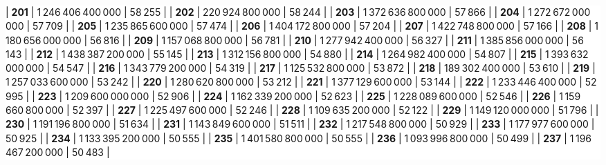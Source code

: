 | **201** | 1 246 406 400 000    | 58 255               |
| **202** | 220 924 800 000      | 58 244               |
| **203** | 1 372 636 800 000    | 57 866               |
| **204** | 1 272 672 000 000    | 57 709               |
| **205** | 1 235 865 600 000    | 57 474               |
| **206** | 1 404 172 800 000    | 57 204               |
| **207** | 1 422 748 800 000    | 57 166               |
| **208** | 1 180 656 000 000    | 56 816               |
| **209** | 1 157 068 800 000    | 56 781               |
| **210** | 1 277 942 400 000    | 56 327               |
| **211** | 1 385 856 000 000    | 56 143               |
| **212** | 1 438 387 200 000    | 55 145               |
| **213** | 1 312 156 800 000    | 54 880               |
| **214** | 1 264 982 400 000    | 54 807               |
| **215** | 1 393 632 000 000    | 54 547               |
| **216** | 1 343 779 200 000    | 54 319               |
| **217** | 1 125 532 800 000    | 53 872               |
| **218** | 189 302 400 000      | 53 610               |
| **219** | 1 257 033 600 000    | 53 242               |
| **220** | 1 280 620 800 000    | 53 212               |
| **221** | 1 377 129 600 000    | 53 144               |
| **222** | 1 233 446 400 000    | 52 995               |
| **223** | 1 209 600 000 000    | 52 906               |
| **224** | 1 162 339 200 000    | 52 623               |
| **225** | 1 228 089 600 000    | 52 546               |
| **226** | 1 159 660 800 000    | 52 397               |
| **227** | 1 225 497 600 000    | 52 246               |
| **228** | 1 109 635 200 000    | 52 122               |
| **229** | 1 149 120 000 000    | 51 796               |
| **230** | 1 191 196 800 000    | 51 634               |
| **231** | 1 143 849 600 000    | 51 511               |
| **232** | 1 217 548 800 000    | 50 929               |
| **233** | 1 177 977 600 000    | 50 925               |
| **234** | 1 133 395 200 000    | 50 555               |
| **235** | 1 401 580 800 000    | 50 555               |
| **236** | 1 093 996 800 000    | 50 499               |
| **237** | 1 196 467 200 000    | 50 483               |